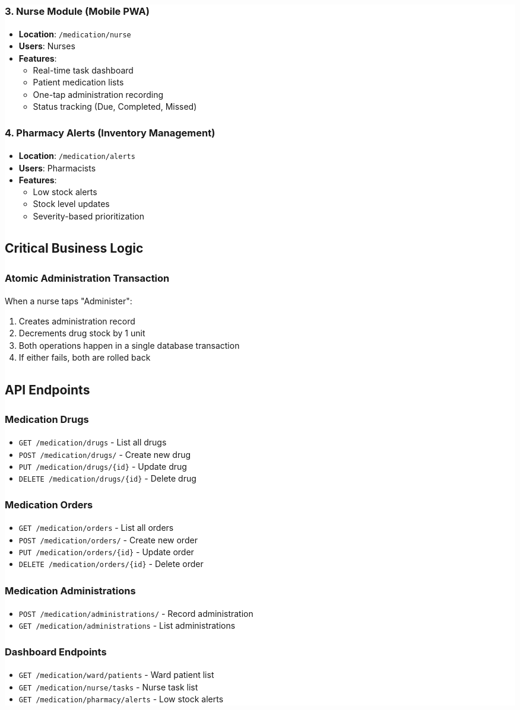 ### 3. Nurse Module (Mobile PWA)
- **Location**: `/medication/nurse`
- **Users**: Nurses
- **Features**:
  - Real-time task dashboard
  - Patient medication lists
  - One-tap administration recording
  - Status tracking (Due, Completed, Missed)

### 4. Pharmacy Alerts (Inventory Management)
- **Location**: `/medication/alerts`
- **Users**: Pharmacists
- **Features**:
  - Low stock alerts
  - Stock level updates
  - Severity-based prioritization

## Critical Business Logic

### Atomic Administration Transaction
When a nurse taps "Administer":
1. Creates administration record
2. Decrements drug stock by 1 unit
3. Both operations happen in a single database transaction
4. If either fails, both are rolled back

## API Endpoints

### Medication Drugs
- `GET /medication/drugs` - List all drugs
- `POST /medication/drugs/` - Create new drug
- `PUT /medication/drugs/{id}` - Update drug
- `DELETE /medication/drugs/{id}` - Delete drug

### Medication Orders
- `GET /medication/orders` - List all orders
- `POST /medication/orders/` - Create new order
- `PUT /medication/orders/{id}` - Update order
- `DELETE /medication/orders/{id}` - Delete order

### Medication Administrations
- `POST /medication/administrations/` - Record administration
- `GET /medication/administrations` - List administrations

### Dashboard Endpoints
- `GET /medication/ward/patients` - Ward patient list
- `GET /medication/nurse/tasks` - Nurse task list
- `GET /medication/pharmacy/alerts` - Low stock alerts
